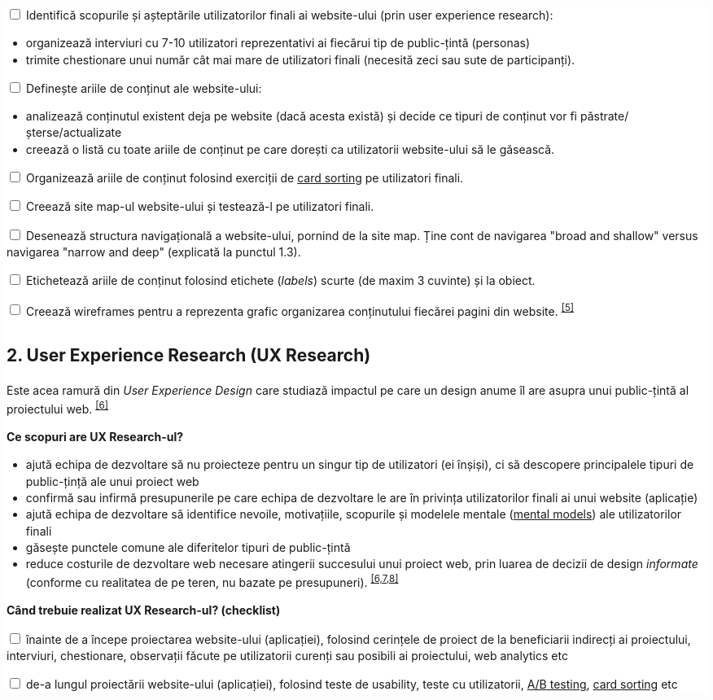 <input type="checkbox"> Identifică scopurile și așteptările utilizatorilor finali ai website-ului (prin user experience research):

  * organizează interviuri cu 7-10 utilizatori reprezentativi ai fiecărui tip de public-țintă (personas)
  * trimite chestionare unui număr cât mai mare de utilizatori finali (necesită zeci sau sute de participanți).

<input type="checkbox"> Definește ariile de conținut ale website-ului:

  * analizează conținutul existent deja pe website (dacă acesta există) și decide ce tipuri de conținut vor fi păstrate/șterse/actualizate
  * creează o listă cu toate ariile de conținut pe care dorești ca utilizatorii website-ului să le găsească.

<input type="checkbox"> Organizează ariile de conținut folosind exerciții de [card sorting](https://en.wikipedia.org/wiki/Card_sorting) pe utilizatori finali.

<input type="checkbox"> Creează site map-ul website-ului și testează-l pe utilizatori finali.

<input type="checkbox"> Desenează structura navigațională a website-ului, pornind de la site map. Ține cont de navigarea "broad and shallow" versus navigarea "narrow and deep" (explicată la punctul 1.3).

<input type="checkbox"> Etichetează ariile de conținut folosind etichete (_labels_) scurte (de maxim 3 cuvinte) și la obiect.

<input type="checkbox"> Creează wireframes pentru a reprezenta grafic organizarea conținutului fiecărei pagini din website.
<sup>[[5]](#bibliografie)</sup>


## 2. User Experience Research (UX Research)
Este acea ramură din _User Experience Design_ care studiază impactul pe care un design anume îl are asupra unui public-țintă al proiectului web. <sup>[[6]](#bibliografie)</sup>

**Ce scopuri are UX Research-ul?**

* ajută echipa de dezvoltare să nu proiecteze pentru un singur tip de utilizatori (ei înșiși), ci să descopere principalele tipuri de public-țință ale unui proiect web
* confirmă sau infirmă presupunerile pe care echipa de dezvoltare le are în privința utilizatorilor finali ai unui website (aplicație)
* ajută echipa de dezvoltare să identifice nevoile, motivațiile, scopurile și modelele mentale ([mental models](https://en.wikipedia.org/wiki/Mental_model)) ale utilizatorilor finali
* găsește punctele comune ale diferitelor tipuri de public-țintă
* reduce costurile de dezvoltare web necesare atingerii succesului unui proiect web, prin luarea de decizii de design _informate_ (conforme cu realitatea de pe teren, nu bazate pe presupuneri). <sup>[[6,7,8]](#bibliografie)</sup>

**Când trebuie realizat UX Research-ul? (checklist)**

<input type="checkbox"> înainte de a începe proiectarea website-ului (aplicației), folosind cerințele de proiect de la beneficiarii indirecți ai proiectului, interviuri, chestionare, observații făcute pe utilizatorii curenți sau posibili ai proiectului, web analytics etc

<input type="checkbox"> de-a lungul proiectării website-ului (aplicației), folosind teste de usability, teste cu utilizatorii, [A/B testing](https://en.wikipedia.org/wiki/A/B_testing), [card sorting](https://en.wikipedia.org/wiki/Card_sorting) etc
